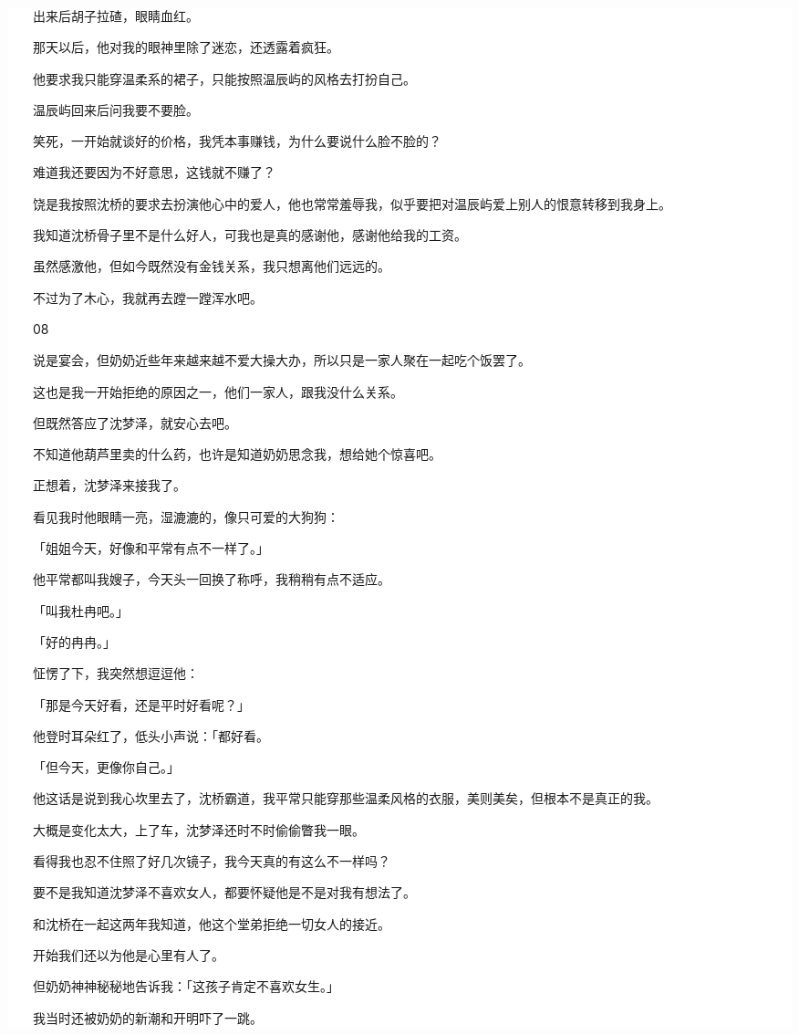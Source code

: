 &emsp;&emsp;出来后胡子拉碴，眼睛血红。  
  
&emsp;&emsp;那天以后，他对我的眼神里除了迷恋，还透露着疯狂。  
  
&emsp;&emsp;他要求我只能穿温柔系的裙子，只能按照温辰屿的风格去打扮自己。  
  
&emsp;&emsp;温辰屿回来后问我要不要脸。  
  
&emsp;&emsp;笑死，一开始就谈好的价格，我凭本事赚钱，为什么要说什么脸不脸的？  
  
&emsp;&emsp;难道我还要因为不好意思，这钱就不赚了？  
  
&emsp;&emsp;饶是我按照沈桥的要求去扮演他心中的爱人，他也常常羞辱我，似乎要把对温辰屿爱上别人的恨意转移到我身上。  
  
&emsp;&emsp;我知道沈桥骨子里不是什么好人，可我也是真的感谢他，感谢他给我的工资。  
  
&emsp;&emsp;虽然感激他，但如今既然没有金钱关系，我只想离他们远远的。  
  
&emsp;&emsp;不过为了木心，我就再去蹚一蹚浑水吧。  
  
&emsp;&emsp;08  
  
&emsp;&emsp;说是宴会，但奶奶近些年来越来越不爱大操大办，所以只是一家人聚在一起吃个饭罢了。  
  
&emsp;&emsp;这也是我一开始拒绝的原因之一，他们一家人，跟我没什么关系。  
  
&emsp;&emsp;但既然答应了沈梦泽，就安心去吧。  
  
&emsp;&emsp;不知道他葫芦里卖的什么药，也许是知道奶奶思念我，想给她个惊喜吧。  
  
&emsp;&emsp;正想着，沈梦泽来接我了。  
  
&emsp;&emsp;看见我时他眼睛一亮，湿漉漉的，像只可爱的大狗狗：  
  
&emsp;&emsp;「姐姐今天，好像和平常有点不一样了。」  
  
&emsp;&emsp;他平常都叫我嫂子，今天头一回换了称呼，我稍稍有点不适应。  
  
&emsp;&emsp;「叫我杜冉吧。」  
  
&emsp;&emsp;「好的冉冉。」  
  
&emsp;&emsp;怔愣了下，我突然想逗逗他：  
  
&emsp;&emsp;「那是今天好看，还是平时好看呢？」  
  
&emsp;&emsp;他登时耳朵红了，低头小声说：「都好看。  
  
&emsp;&emsp;「但今天，更像你自己。」  
  
&emsp;&emsp;他这话是说到我心坎里去了，沈桥霸道，我平常只能穿那些温柔风格的衣服，美则美矣，但根本不是真正的我。  
  
&emsp;&emsp;大概是变化太大，上了车，沈梦泽还时不时偷偷瞥我一眼。  
  
&emsp;&emsp;看得我也忍不住照了好几次镜子，我今天真的有这么不一样吗？  
  
&emsp;&emsp;要不是我知道沈梦泽不喜欢女人，都要怀疑他是不是对我有想法了。  
  
&emsp;&emsp;和沈桥在一起这两年我知道，他这个堂弟拒绝一切女人的接近。  
  
&emsp;&emsp;开始我们还以为他是心里有人了。  
  
&emsp;&emsp;但奶奶神神秘秘地告诉我：「这孩子肯定不喜欢女生。」  
  
&emsp;&emsp;我当时还被奶奶的新潮和开明吓了一跳。  
  